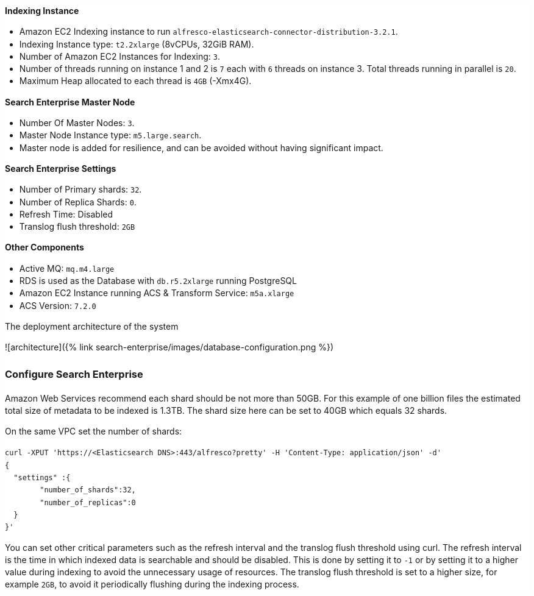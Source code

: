 **Indexing Instance**

* Amazon EC2 Indexing instance to run `alfresco-elasticsearch-connector-distribution-3.2.1`.
* Indexing Instance type: `t2.2xlarge` (8vCPUs, 32GiB RAM).
* Number of Amazon EC2 Instances for Indexing: `3`.
* Number of threads running on instance 1 and 2 is `7` each with `6` threads on instance 3. Total threads running in parallel is `20`.
* Maximum Heap allocated to each thread is `4GB` (-Xmx4G).

**Search Enterprise Master Node**

* Number Of Master Nodes: `3`.
* Master Node Instance type: `m5.large.search`.
* Master node is added for resilience, and can be avoided without having significant impact.

**Search Enterprise Settings**

* Number of Primary shards: `32`.
* Number of Replica Shards: `0`.
* Refresh Time: Disabled
* Translog flush threshold: `2GB`

**Other Components**

* Active MQ: `mq.m4.large`
* RDS is used as the Database with `db.r5.2xlarge` running PostgreSQL
* Amazon EC2 Instance running ACS & Transform Service: `m5a.xlarge`
* ACS Version: `7.2.0`

The deployment architecture of the system

![architecture]({% link search-enterprise/images/database-configuration.png %})

### Configure Search Enterprise

Amazon Web Services recommend each shard should be not more than 50GB. For this example of one billion files the estimated total size of metadata to be indexed is 1.3TB. The shard size here can be set to 40GB which equals 32 shards.

On the same VPC set the number of shards:

```curl
curl -XPUT 'https://<Elasticsearch DNS>:443/alfresco?pretty' -H 'Content-Type: application/json' -d'
{
  "settings" :{
        "number_of_shards":32,
        "number_of_replicas":0
  }
}'
```

You can set other critical parameters such as the refresh interval and the translog flush threshold using curl. The refresh interval is the time in which indexed data is searchable and should be disabled. This is done by setting it to `-1` or by setting it to a higher value during indexing to avoid the unnecessary usage of resources. The translog flush threshold is set to a higher size, for example `2GB`, to avoid it periodically flushing during the indexing process.
